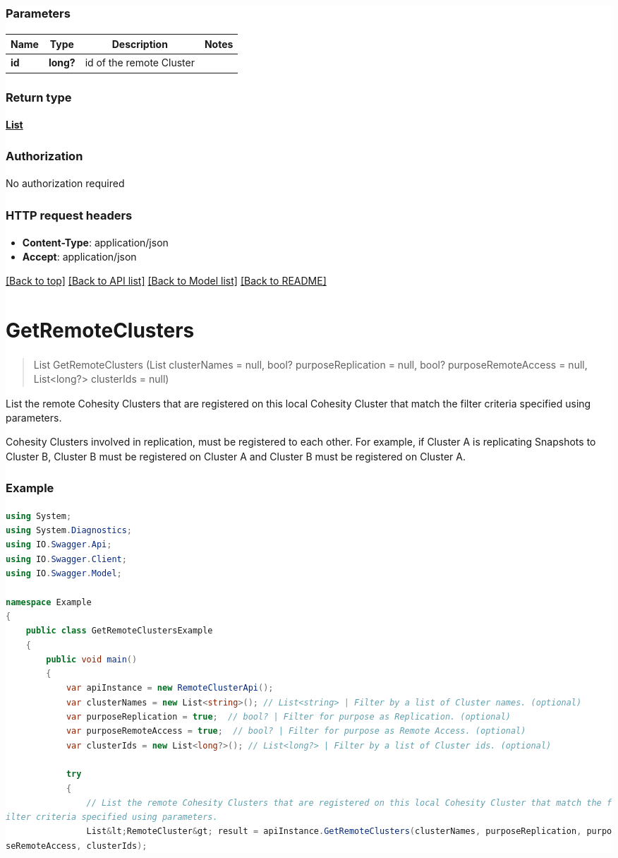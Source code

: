 ### Parameters

Name | Type | Description  | Notes
------------- | ------------- | ------------- | -------------
 **id** | **long?**| id of the remote Cluster | 

### Return type

[**List<RemoteCluster>**](RemoteCluster.md)

### Authorization

No authorization required

### HTTP request headers

 - **Content-Type**: application/json
 - **Accept**: application/json

[[Back to top]](#) [[Back to API list]](../README.md#documentation-for-api-endpoints) [[Back to Model list]](../README.md#documentation-for-models) [[Back to README]](../README.md)

<a name="getremoteclusters"></a>
# **GetRemoteClusters**
> List<RemoteCluster> GetRemoteClusters (List<string> clusterNames = null, bool? purposeReplication = null, bool? purposeRemoteAccess = null, List<long?> clusterIds = null)

List the remote Cohesity Clusters that are registered on this local Cohesity Cluster that match the filter criteria specified using parameters.

Cohesity Clusters involved in replication, must be registered to each other. For example, if Cluster A is replicating Snapshots to Cluster B, Cluster B must be registered on Cluster A and Cluster B must be registered on Cluster A.

### Example
```csharp
using System;
using System.Diagnostics;
using IO.Swagger.Api;
using IO.Swagger.Client;
using IO.Swagger.Model;

namespace Example
{
    public class GetRemoteClustersExample
    {
        public void main()
        {
            var apiInstance = new RemoteClusterApi();
            var clusterNames = new List<string>(); // List<string> | Filter by a list of Cluster names. (optional) 
            var purposeReplication = true;  // bool? | Filter for purpose as Replication. (optional) 
            var purposeRemoteAccess = true;  // bool? | Filter for purpose as Remote Access. (optional) 
            var clusterIds = new List<long?>(); // List<long?> | Filter by a list of Cluster ids. (optional) 

            try
            {
                // List the remote Cohesity Clusters that are registered on this local Cohesity Cluster that match the filter criteria specified using parameters.
                List&lt;RemoteCluster&gt; result = apiInstance.GetRemoteClusters(clusterNames, purposeReplication, purposeRemoteAccess, clusterIds);
```